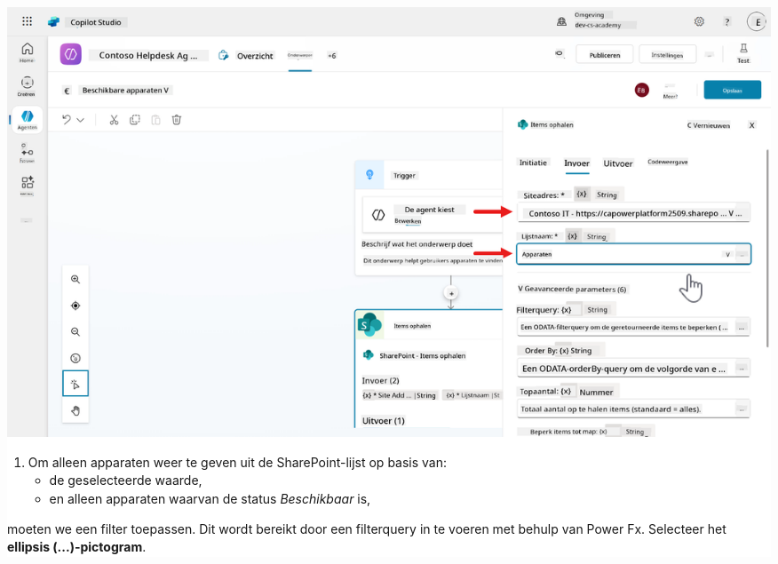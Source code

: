 ![Configureer Get items invoer](../../../../../translated_images/7.3_10_GetItemsInputs.17f8689e660c480dd405ab2ab57db34dcd2b8e697ec09d54c8f8649eb619c58b.nl.png)

1. Om alleen apparaten weer te geven uit de SharePoint-lijst op basis van:
   - de geselecteerde waarde,
   - en alleen apparaten waarvan de status _Beschikbaar_ is,

moeten we een filter toepassen. Dit wordt bereikt door een filterquery in te voeren met behulp van Power Fx. Selecteer het **ellipsis (...)-pictogram**.
